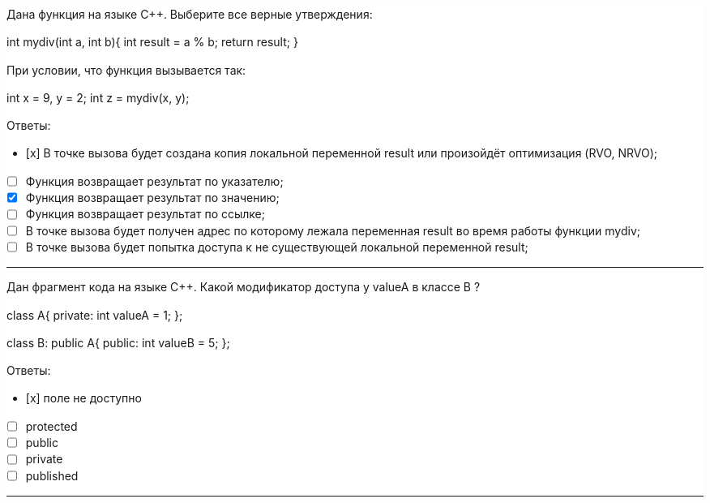 
Дана функция на языке С++. Выберите все верные утверждения:

int mydiv(int a, int b){
    int result = a % b;
    return result;
}

При условии, что функция вызывается так:

int x = 9, y = 2;
int z = mydiv(x, y);

Ответы:
- [x]
    В точке вызова будет создана копия локальной переменной result или произойдёт оптимизация (RVO, NRVO);
- [ ]
    Функция возвращает результат по указателю;
- [x]
    Функция возвращает результат по значению;
- [ ]
    Функция возвращает результат по ссылке;
- [ ]
    В точке вызова будет получен адрес по которому лежала переменная result во время работы функции mydiv;
- [ ]
    В точке вызова будет попытка доступа к не существующей локальной переменной result;

---

Дан фрагмент кода на языке С++. Какой модификатор доступа у valueA в классе B ?

class A{
private:
    int valueA = 1;
};

class B: public A{
public:
    int valueB = 5;
};

Ответы:
- [x]
    поле не доступно
- [ ]
    protected
- [ ]
    public
- [ ]
    private
- [ ]
    published

---

